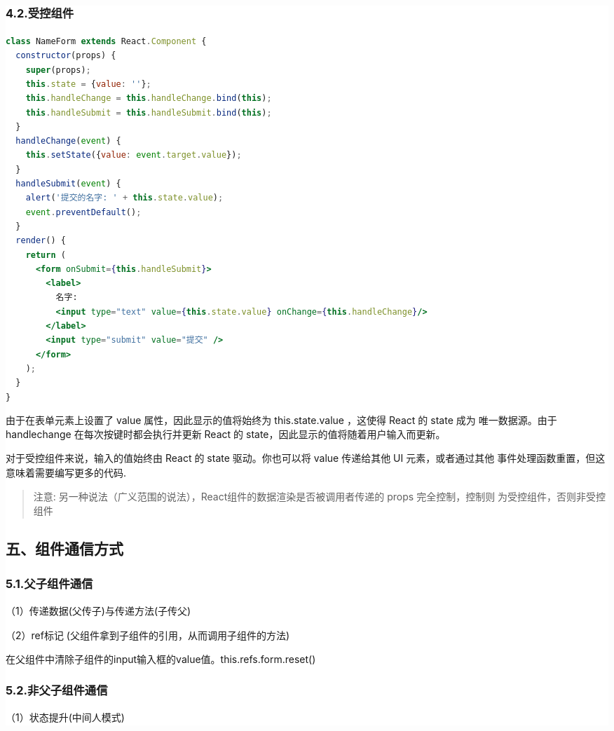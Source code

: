 

### 4.2.受控组件

```jsx
class NameForm extends React.Component {
  constructor(props) {
    super(props);
    this.state = {value: ''};
    this.handleChange = this.handleChange.bind(this);
    this.handleSubmit = this.handleSubmit.bind(this);
  }
  handleChange(event) {
    this.setState({value: event.target.value});
  }
  handleSubmit(event) {
    alert('提交的名字: ' + this.state.value);
    event.preventDefault();
  }
  render() {
    return (
      <form onSubmit={this.handleSubmit}>
        <label>
          名字:
          <input type="text" value={this.state.value} onChange={this.handleChange}/>
        </label>
        <input type="submit" value="提交" />
      </form>
    );
  }
}
```

由于在表单元素上设置了 value 属性，因此显示的值将始终为 this.state.value ，这使得 React 的 state 成为 唯一数据源。由于 handlechange 在每次按键时都会执行并更新 React 的 state，因此显示的值将随着用户输入而更新。 

对于受控组件来说，输入的值始终由 React 的 state 驱动。你也可以将 value 传递给其他 UI 元素，或者通过其他 事件处理函数重置，但这意味着需要编写更多的代码.

> 注意: 另一种说法（广义范围的说法），React组件的数据渲染是否被调用者传递的 props 完全控制，控制则 为受控组件，否则非受控组件



## 五、组件通信方式

### 5.1.父子组件通信

（1）传递数据(父传子)与传递方法(子传父) 

（2）ref标记 (父组件拿到子组件的引用，从而调用子组件的方法) 

在父组件中清除子组件的input输入框的value值。this.refs.form.reset()

### 5.2.非父子组件通信

（1）状态提升(中间人模式)
